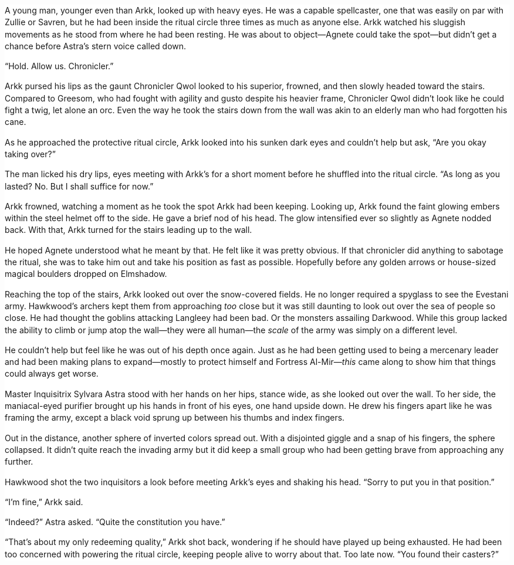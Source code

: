 A young man, younger even than Arkk, looked up with heavy eyes. He was a capable spellcaster, one that was easily on par with Zullie or Savren, but he had been inside the ritual circle three times as much as anyone else. Arkk watched his sluggish movements as he stood from where he had been resting. He was about to object—Agnete could take the spot—but didn’t get a chance before Astra’s stern voice called down.

“Hold. Allow us. Chronicler.”

Arkk pursed his lips as the gaunt Chronicler Qwol looked to his superior, frowned, and then slowly headed toward the stairs. Compared to Greesom, who had fought with agility and gusto despite his heavier frame, Chronicler Qwol didn’t look like he could fight a twig, let alone an orc. Even the way he took the stairs down from the wall was akin to an elderly man who had forgotten his cane.

As he approached the protective ritual circle, Arkk looked into his sunken dark eyes and couldn’t help but ask, “Are you okay taking over?”

The man licked his dry lips, eyes meeting with Arkk’s for a short moment before he shuffled into the ritual circle. “As long as you lasted? No. But I shall suffice for now.”

Arkk frowned, watching a moment as he took the spot Arkk had been keeping. Looking up, Arkk found the faint glowing embers within the steel helmet off to the side. He gave a brief nod of his head. The glow intensified ever so slightly as Agnete nodded back. With that, Arkk turned for the stairs leading up to the wall.

He hoped Agnete understood what he meant by that. He felt like it was pretty obvious. If that chronicler did anything to sabotage the ritual, she was to take him out and take his position as fast as possible. Hopefully before any golden arrows or house-sized magical boulders dropped on Elmshadow.

Reaching the top of the stairs, Arkk looked out over the snow-covered fields. He no longer required a spyglass to see the Evestani army. Hawkwood’s archers kept them from approaching *too* close but it was still daunting to look out over the sea of people so close. He had thought the goblins attacking Langleey had been bad. Or the monsters assailing Darkwood. While this group lacked the ability to climb or jump atop the wall—they were all human—the *scale* of the army was simply on a different level.

He couldn’t help but feel like he was out of his depth once again. Just as he had been getting used to being a mercenary leader and had been making plans to expand—mostly to protect himself and Fortress Al-Mir—*this* came along to show him that things could always get worse.

Master Inquisitrix Sylvara Astra stood with her hands on her hips, stance wide, as she looked out over the wall. To her side, the maniacal-eyed purifier brought up his hands in front of his eyes, one hand upside down. He drew his fingers apart like he was framing the army, except a black void sprung up between his thumbs and index fingers.

Out in the distance, another sphere of inverted colors spread out. With a disjointed giggle and a snap of his fingers, the sphere collapsed. It didn’t quite reach the invading army but it did keep a small group who had been getting brave from approaching any further.

Hawkwood shot the two inquisitors a look before meeting Arkk’s eyes and shaking his head. “Sorry to put you in that position.”

“I’m fine,” Arkk said.

“Indeed?” Astra asked. “Quite the constitution you have.”

“That’s about my only redeeming quality,” Arkk shot back, wondering if he should have played up being exhausted. He had been too concerned with powering the ritual circle, keeping people alive to worry about that. Too late now. “You found their casters?”
